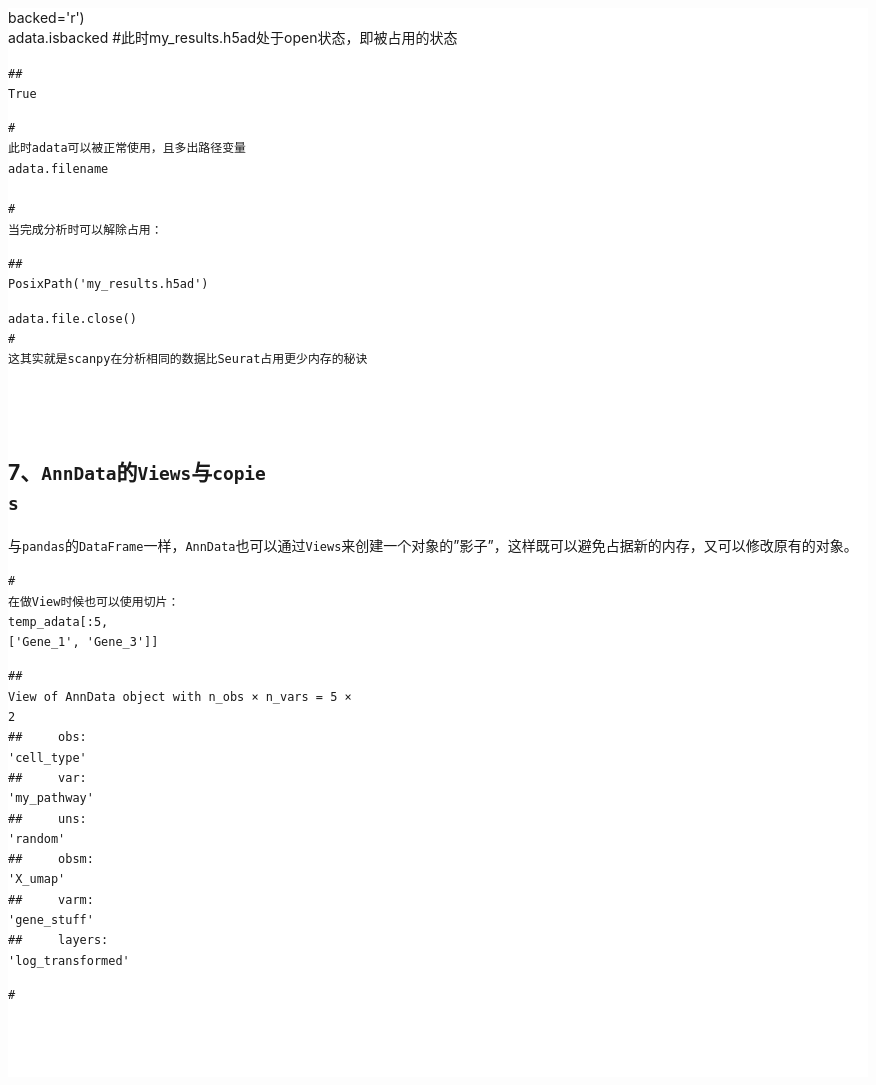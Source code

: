 backed</span><span><span leaf="">=</span></span><span><span leaf="">'r'</span></span><span leaf="">)</span></span><span leaf=""><br></span><span><span leaf="">adata.isbacked </span><span><span leaf="">#此时my_results.h5ad处于open状态，即被占用的状态</span></span></span></code></pre><pre><code><span leaf="">## True</span></code></pre><pre data-pm-slice="0 0 []"><code><span><span><span leaf=""># 此时adata可以被正常使用，且多出路径变量</span></span></span><span leaf=""><br></span><span><span leaf="">adata.filename</span></span><span leaf=""><br></span><span></span><span leaf=""><br></span><span><span><span leaf=""># 当完成分析时可以解除占用：</span></span></span></code></pre><pre><code><span leaf="">## PosixPath('my_results.h5ad')</span></code></pre><pre data-pm-slice="0 0 []"><code><span><span leaf="">adata.</span><span><span leaf="">file</span></span><span leaf="">.close() </span></span><span leaf=""><br></span><span><span><span leaf=""># 这其实就是scanpy在分析相同的数据比Seurat占用更少内存的秘诀</span></span></span></code></pre><h2 data-pm-slice="0 0 []"><span leaf=""><br></span></h2><h2 data-pm-slice="0 0 []"><span leaf=""><span textstyle="">7、</span></span><code><span leaf=""><span textstyle="">AnnData</span></span></code><span leaf=""><span textstyle="">的</span></span><code><span leaf=""><span textstyle="">Views</span></span></code><span leaf=""><span textstyle="">与</span></span><code><span leaf=""><span textstyle="">copie s</span></span></code></h2><p><span leaf="">与</span><code><span leaf="">pandas</span></code><span leaf="">的</span><code><span leaf="">DataFrame</span></code><span leaf="">一样，</span><code><span leaf="">AnnData</span></code><span leaf="">也可以通过</span><code><span leaf="">Views</span></code><span leaf="">来创建一个对象的”影子”，这样既可以避免占据新的内存，又可以修改原有的对象。</span></p><pre data-pm-slice="0 0 []"><code><span><span><span leaf=""># 在做View时候也可以使用切片：</span></span></span><span leaf=""><br></span><span><span leaf="">temp_adata[:</span><span><span leaf="">5</span></span><span leaf="">, [</span><span><span leaf="">'Gene_1'</span></span><span leaf="">, </span><span><span leaf="">'Gene_3'</span></span><span leaf="">]]</span></span></code></pre><pre data-pm-slice="0 0 []"><code><span leaf="">## View of AnnData object with n_obs × n_vars = 5 × 2</span><span leaf=""><br></span><span leaf="">##     obs: 'cell_type'</span><span leaf=""><br></span><span leaf="">##     var: 'my_pathway'</span><span leaf=""><br></span><span leaf="">##     uns: 'random'</span><span leaf=""><br></span><span leaf="">##     obsm: 'X_umap'</span><span leaf=""><br></span><span leaf="">##     varm: 'gene_stuff'</span><span leaf=""><br></span><span leaf="">##     layers: 'log_transformed'</span></code></pre><pre data-pm-slice="0 0 []"><code><span><span><span leaf="">#